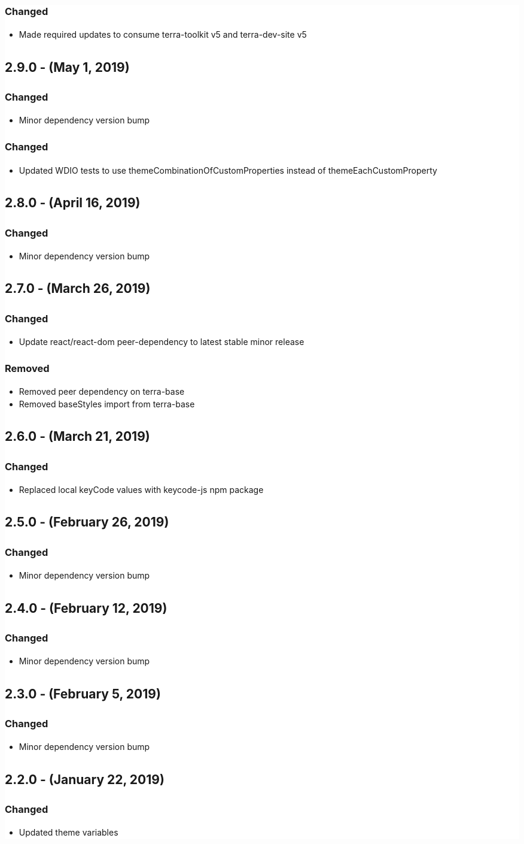 ### Changed
* Made required updates to consume terra-toolkit v5 and terra-dev-site v5

2.9.0 - (May 1, 2019)
------------------
### Changed
* Minor dependency version bump

### Changed
* Updated WDIO tests to use themeCombinationOfCustomProperties instead of themeEachCustomProperty

2.8.0 - (April 16, 2019)
------------------
### Changed
* Minor dependency version bump

2.7.0 - (March 26, 2019)
------------------
### Changed
* Update react/react-dom peer-dependency to latest stable minor release

### Removed
* Removed peer dependency on terra-base
* Removed baseStyles import from terra-base

2.6.0 - (March 21, 2019)
------------------
### Changed
* Replaced local keyCode values with keycode-js npm package

2.5.0 - (February 26, 2019)
------------------
### Changed
* Minor dependency version bump

2.4.0 - (February 12, 2019)
------------------
### Changed
* Minor dependency version bump

2.3.0 - (February 5, 2019)
------------------
### Changed
* Minor dependency version bump

2.2.0 - (January 22, 2019)
------------------
### Changed
* Updated theme variables
